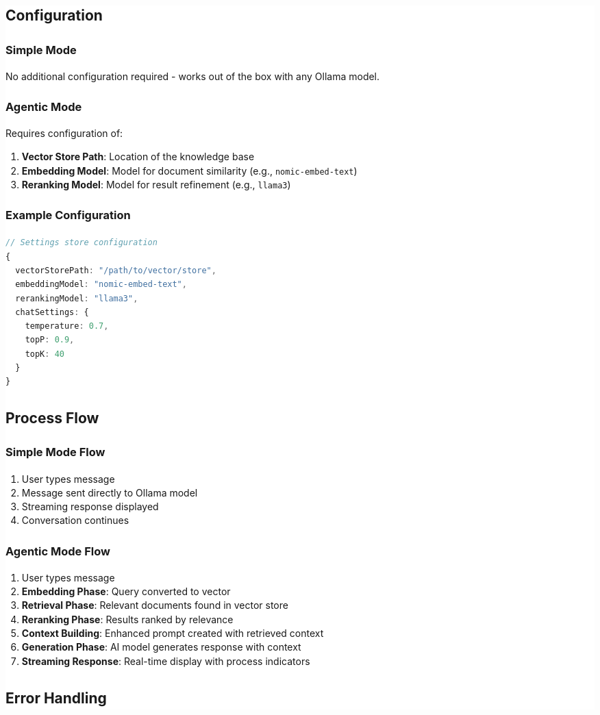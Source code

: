 ## Configuration

### Simple Mode

No additional configuration required - works out of the box with any Ollama model.

### Agentic Mode

Requires configuration of:

1. **Vector Store Path**: Location of the knowledge base
2. **Embedding Model**: Model for document similarity (e.g., `nomic-embed-text`)
3. **Reranking Model**: Model for result refinement (e.g., `llama3`)

### Example Configuration

```typescript
// Settings store configuration
{
  vectorStorePath: "/path/to/vector/store",
  embeddingModel: "nomic-embed-text",
  rerankingModel: "llama3",
  chatSettings: {
    temperature: 0.7,
    topP: 0.9,
    topK: 40
  }
}
```

## Process Flow

### Simple Mode Flow

1. User types message
2. Message sent directly to Ollama model
3. Streaming response displayed
4. Conversation continues

### Agentic Mode Flow

1. User types message
2. **Embedding Phase**: Query converted to vector
3. **Retrieval Phase**: Relevant documents found in vector store
4. **Reranking Phase**: Results ranked by relevance
5. **Context Building**: Enhanced prompt created with retrieved context
6. **Generation Phase**: AI model generates response with context
7. **Streaming Response**: Real-time display with process indicators

## Error Handling
